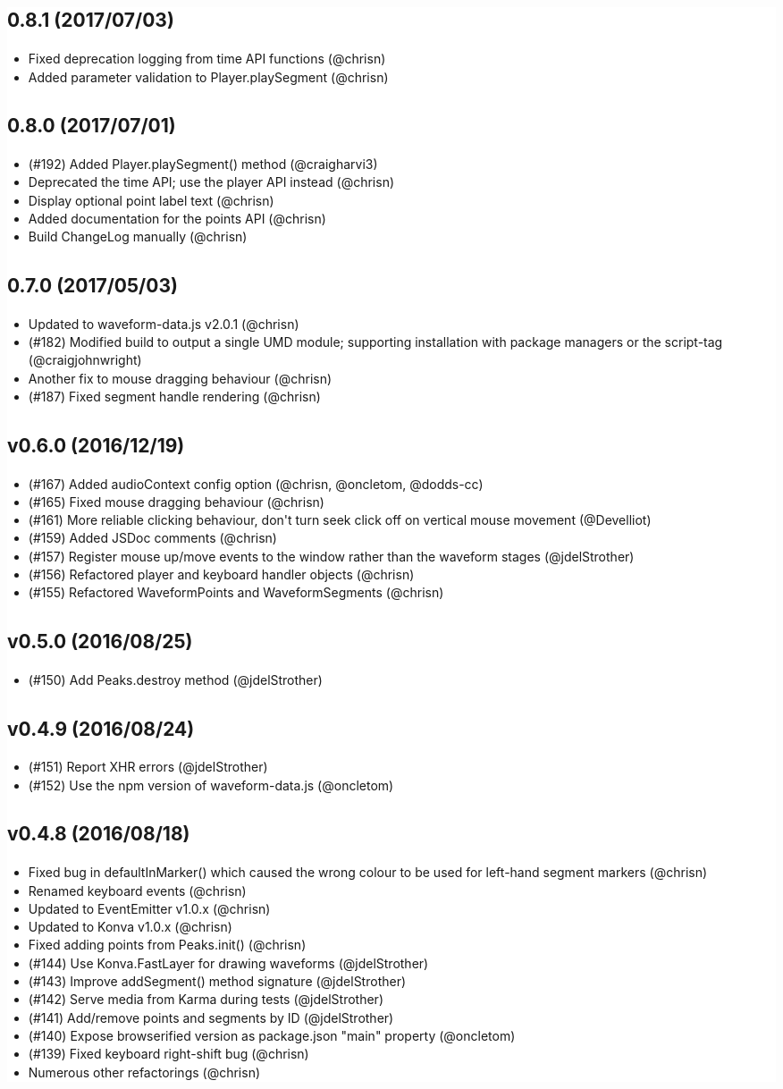 ## 0.8.1 (2017/07/03)

 * Fixed deprecation logging from time API functions (@chrisn)
 * Added parameter validation to Player.playSegment (@chrisn)

## 0.8.0 (2017/07/01)

 * (#192) Added Player.playSegment() method (@craigharvi3)
 * Deprecated the time API; use the player API instead (@chrisn)
 * Display optional point label text (@chrisn)
 * Added documentation for the points API (@chrisn)
 * Build ChangeLog manually (@chrisn)

## 0.7.0 (2017/05/03)

 * Updated to waveform-data.js v2.0.1 (@chrisn)
 * (#182) Modified build to output a single UMD module; supporting installation with
   package managers or the script-tag (@craigjohnwright)
 * Another fix to mouse dragging behaviour (@chrisn)
 * (#187) Fixed segment handle rendering (@chrisn)

## v0.6.0 (2016/12/19)

 * (#167) Added audioContext config option (@chrisn, @oncletom, @dodds-cc)
 * (#165) Fixed mouse dragging behaviour (@chrisn)
 * (#161) More reliable clicking behaviour, don't turn seek click off on
   vertical mouse movement (@Develliot)
 * (#159) Added JSDoc comments (@chrisn)
 * (#157) Register mouse up/move events to the window rather than the waveform
   stages (@jdelStrother)
 * (#156) Refactored player and keyboard handler objects (@chrisn)
 * (#155) Refactored WaveformPoints and WaveformSegments (@chrisn)

## v0.5.0 (2016/08/25)

 * (#150) Add Peaks.destroy method (@jdelStrother)

## v0.4.9 (2016/08/24)

 * (#151) Report XHR errors (@jdelStrother)
 * (#152) Use the npm version of waveform-data.js (@oncletom)

## v0.4.8 (2016/08/18)

 * Fixed bug in defaultInMarker() which caused the wrong colour to be used for
   left-hand segment markers (@chrisn)
 * Renamed keyboard events (@chrisn)
 * Updated to EventEmitter v1.0.x (@chrisn)
 * Updated to Konva v1.0.x (@chrisn)
 * Fixed adding points from Peaks.init() (@chrisn)
 * (#144) Use Konva.FastLayer for drawing waveforms (@jdelStrother)
 * (#143) Improve addSegment() method signature (@jdelStrother)
 * (#142) Serve media from Karma during tests (@jdelStrother)
 * (#141) Add/remove points and segments by ID (@jdelStrother)
 * (#140) Expose browserified version as package.json "main" property
   (@oncletom)
 * (#139) Fixed keyboard right-shift bug (@chrisn)
 * Numerous other refactorings (@chrisn)
